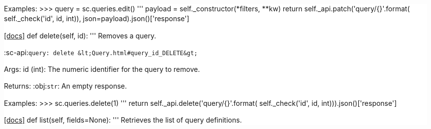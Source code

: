 
<span class="sd">        Examples:</span>
<span class="sd">            &gt;&gt;&gt; query = sc.queries.edit()</span>
<span class="sd">        &#39;&#39;&#39;</span>
        <span class="n">payload</span> <span class="o">=</span> <span class="bp">self</span><span class="o">.</span><span class="n">_constructor</span><span class="p">(</span><span class="o">*</span><span class="n">filters</span><span class="p">,</span> <span class="o">**</span><span class="n">kw</span><span class="p">)</span>
        <span class="k">return</span> <span class="bp">self</span><span class="o">.</span><span class="n">_api</span><span class="o">.</span><span class="n">patch</span><span class="p">(</span><span class="s1">&#39;query/</span><span class="si">{}</span><span class="s1">&#39;</span><span class="o">.</span><span class="n">format</span><span class="p">(</span>
            <span class="bp">self</span><span class="o">.</span><span class="n">_check</span><span class="p">(</span><span class="s1">&#39;id&#39;</span><span class="p">,</span> <span class="nb">id</span><span class="p">,</span> <span class="nb">int</span><span class="p">)),</span> <span class="n">json</span><span class="o">=</span><span class="n">payload</span><span class="p">)</span><span class="o">.</span><span class="n">json</span><span class="p">()[</span><span class="s1">&#39;response&#39;</span><span class="p">]</span></div>

<div class="viewcode-block" id="QueryAPI.delete"><a class="viewcode-back" href="../../../tenable.sc.md#tenable.sc.queries.QueryAPI.delete">[docs]</a>    <span class="k">def</span> <span class="nf">delete</span><span class="p">(</span><span class="bp">self</span><span class="p">,</span> <span class="nb">id</span><span class="p">):</span>
        <span class="sd">&#39;&#39;&#39;</span>
<span class="sd">        Removes a query.</span>

<span class="sd">        :sc-api:`query: delete &lt;Query.html#query_id_DELETE&gt;`</span>

<span class="sd">        Args:</span>
<span class="sd">            id (int): The numeric identifier for the query to remove.</span>

<span class="sd">        Returns:</span>
<span class="sd">            :obj:`str`:</span>
<span class="sd">                An empty response.</span>

<span class="sd">        Examples:</span>
<span class="sd">            &gt;&gt;&gt; sc.queries.delete(1)</span>
<span class="sd">        &#39;&#39;&#39;</span>
        <span class="k">return</span> <span class="bp">self</span><span class="o">.</span><span class="n">_api</span><span class="o">.</span><span class="n">delete</span><span class="p">(</span><span class="s1">&#39;query/</span><span class="si">{}</span><span class="s1">&#39;</span><span class="o">.</span><span class="n">format</span><span class="p">(</span>
            <span class="bp">self</span><span class="o">.</span><span class="n">_check</span><span class="p">(</span><span class="s1">&#39;id&#39;</span><span class="p">,</span> <span class="nb">id</span><span class="p">,</span> <span class="nb">int</span><span class="p">)))</span><span class="o">.</span><span class="n">json</span><span class="p">()[</span><span class="s1">&#39;response&#39;</span><span class="p">]</span></div>

<div class="viewcode-block" id="QueryAPI.list"><a class="viewcode-back" href="../../../tenable.sc.md#tenable.sc.queries.QueryAPI.list">[docs]</a>    <span class="k">def</span> <span class="nf">list</span><span class="p">(</span><span class="bp">self</span><span class="p">,</span> <span class="n">fields</span><span class="o">=</span><span class="kc">None</span><span class="p">):</span>
        <span class="sd">&#39;&#39;&#39;</span>
<span class="sd">        Retrieves the list of query definitions.</span>
